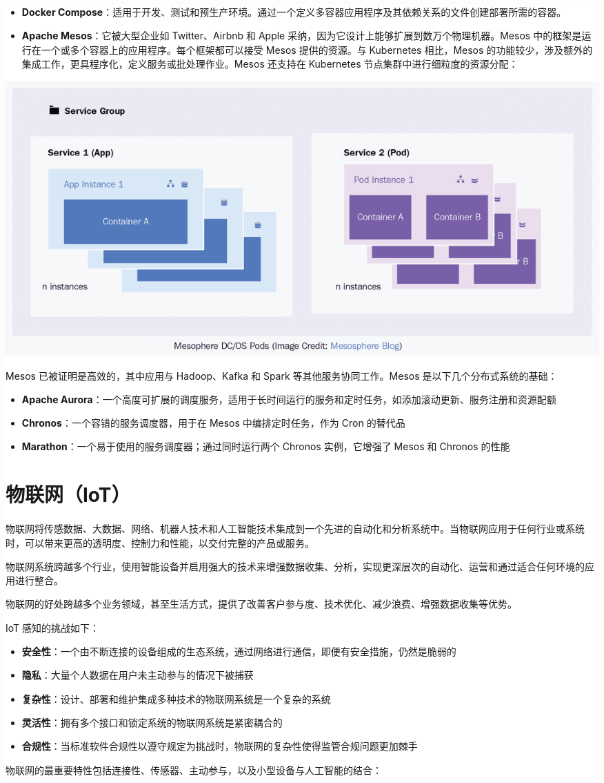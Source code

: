 +   **Docker Compose**：适用于开发、测试和预生产环境。通过一个定义多容器应用程序及其依赖关系的文件创建部署所需的容器。

+   **Apache Mesos**：它被大型企业如 Twitter、Airbnb 和 Apple 采纳，因为它设计上能够扩展到数万个物理机器。Mesos 中的框架是运行在一个或多个容器上的应用程序。每个框架都可以接受 Mesos 提供的资源。与 Kubernetes 相比，Mesos 的功能较少，涉及额外的集成工作，更具程序化，定义服务或批处理作业。Mesos 还支持在 Kubernetes 节点集群中进行细粒度的资源分配：

![](img/ea33a793-296e-453c-9f1c-26b6536c0402.png)

Mesos 已被证明是高效的，其中应用与 Hadoop、Kafka 和 Spark 等其他服务协同工作。Mesos 是以下几个分布式系统的基础：

+   **Apache Aurora**：一个高度可扩展的调度服务，适用于长时间运行的服务和定时任务，如添加滚动更新、服务注册和资源配额

+   **Chronos**：一个容错的服务调度器，用于在 Mesos 中编排定时任务，作为 Cron 的替代品

+   **Marathon**：一个易于使用的服务调度器；通过同时运行两个 Chronos 实例，它增强了 Mesos 和 Chronos 的性能

# 物联网（IoT）

物联网将传感数据、大数据、网络、机器人技术和人工智能技术集成到一个先进的自动化和分析系统中。当物联网应用于任何行业或系统时，可以带来更高的透明度、控制力和性能，以交付完整的产品或服务。

物联网系统跨越多个行业，使用智能设备并启用强大的技术来增强数据收集、分析，实现更深层次的自动化、运营和通过适合任何环境的应用进行整合。

物联网的好处跨越多个业务领域，甚至生活方式，提供了改善客户参与度、技术优化、减少浪费、增强数据收集等优势。

IoT 感知的挑战如下：

+   **安全性**：一个由不断连接的设备组成的生态系统，通过网络进行通信，即便有安全措施，仍然是脆弱的

+   **隐私**：大量个人数据在用户未主动参与的情况下被捕获

+   **复杂性**：设计、部署和维护集成多种技术的物联网系统是一个复杂的系统

+   **灵活性**：拥有多个接口和锁定系统的物联网系统是紧密耦合的

+   **合规性**：当标准软件合规性以遵守规定为挑战时，物联网的复杂性使得监管合规问题更加棘手

物联网的最重要特性包括连接性、传感器、主动参与，以及小型设备与人工智能的结合：

